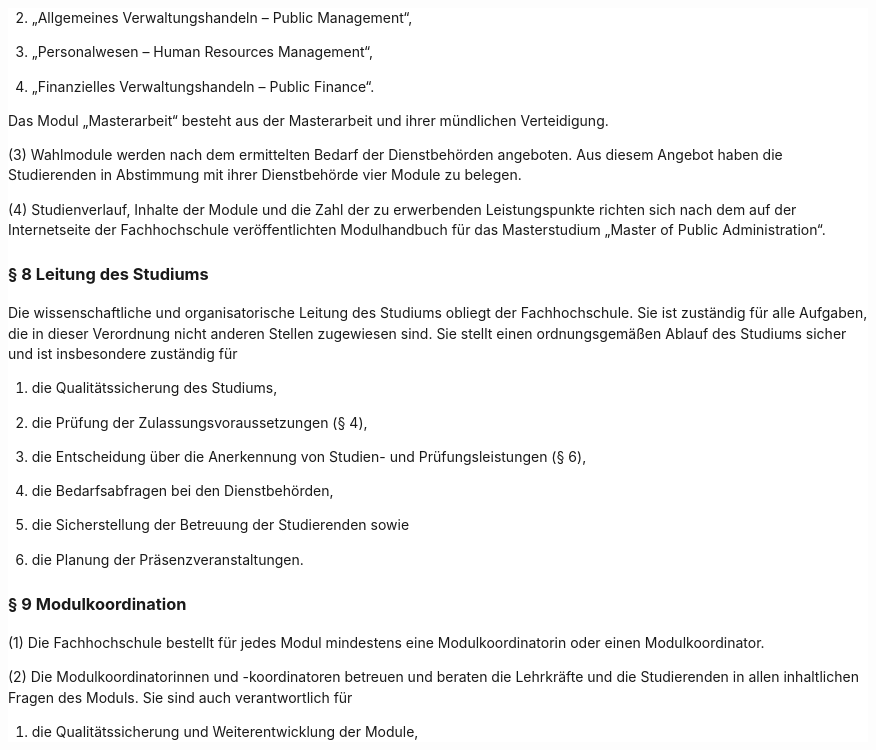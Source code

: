 
2.  „Allgemeines Verwaltungshandeln – Public Management“,


3.  „Personalwesen – Human Resources Management“,


4.  „Finanzielles Verwaltungshandeln – Public Finance“.



Das Modul „Masterarbeit“ besteht aus der Masterarbeit und ihrer
mündlichen Verteidigung.

(3) Wahlmodule werden nach dem ermittelten Bedarf der Dienstbehörden
angeboten. Aus diesem Angebot haben die Studierenden in Abstimmung mit
ihrer Dienstbehörde vier Module zu belegen.

(4) Studienverlauf, Inhalte der Module und die Zahl der zu erwerbenden
Leistungspunkte richten sich nach dem auf der Internetseite der
Fachhochschule veröffentlichten Modulhandbuch für das Masterstudium
„Master of Public Administration“.


### § 8 Leitung des Studiums

Die wissenschaftliche und organisatorische Leitung des Studiums
obliegt der Fachhochschule. Sie ist zuständig für alle Aufgaben, die
in dieser Verordnung nicht anderen Stellen zugewiesen sind. Sie stellt
einen ordnungsgemäßen Ablauf des Studiums sicher und ist insbesondere
zuständig für

1.  die Qualitätssicherung des Studiums,


2.  die Prüfung der Zulassungsvoraussetzungen (§ 4),


3.  die Entscheidung über die Anerkennung von Studien- und
    Prüfungsleistungen (§ 6),


4.  die Bedarfsabfragen bei den Dienstbehörden,


5.  die Sicherstellung der Betreuung der Studierenden sowie


6.  die Planung der Präsenzveranstaltungen.





### § 9 Modulkoordination

(1) Die Fachhochschule bestellt für jedes Modul mindestens eine
Modulkoordinatorin oder einen Modulkoordinator.

(2) Die Modulkoordinatorinnen und -koordinatoren betreuen und beraten
die Lehrkräfte und die Studierenden in allen inhaltlichen Fragen des
Moduls. Sie sind auch verantwortlich für

1.  die Qualitätssicherung und Weiterentwicklung der Module,
